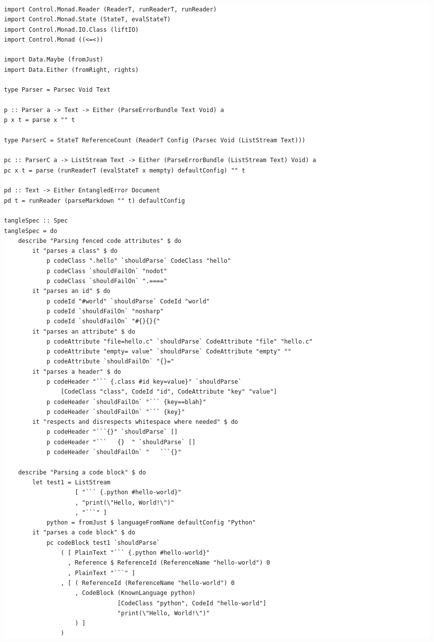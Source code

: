 ``` {.haskell file=test/TangleSpec.hs}
import Control.Monad.Reader (ReaderT, runReaderT, runReader)
import Control.Monad.State (StateT, evalStateT)
import Control.Monad.IO.Class (liftIO)
import Control.Monad ((<=<))

import Data.Maybe (fromJust)
import Data.Either (fromRight, rights)

type Parser = Parsec Void Text

p :: Parser a -> Text -> Either (ParseErrorBundle Text Void) a
p x t = parse x "" t

type ParserC = StateT ReferenceCount (ReaderT Config (Parsec Void (ListStream Text)))

pc :: ParserC a -> ListStream Text -> Either (ParseErrorBundle (ListStream Text) Void) a
pc x t = parse (runReaderT (evalStateT x mempty) defaultConfig) "" t

pd :: Text -> Either EntangledError Document
pd t = runReader (parseMarkdown "" t) defaultConfig

tangleSpec :: Spec
tangleSpec = do
    describe "Parsing fenced code attributes" $ do
        it "parses a class" $ do
            p codeClass ".hello" `shouldParse` CodeClass "hello"
            p codeClass `shouldFailOn` "nodot"
            p codeClass `shouldFailOn` ".===="
        it "parses an id" $ do
            p codeId "#world" `shouldParse` CodeId "world"
            p codeId `shouldFailOn` "nosharp"
            p codeId `shouldFailOn` "#{}{}{"
        it "parses an attribute" $ do
            p codeAttribute "file=hello.c" `shouldParse` CodeAttribute "file" "hello.c"
            p codeAttribute "empty= value" `shouldParse` CodeAttribute "empty" ""
            p codeAttribute `shouldFailOn` "{}="
        it "parses a header" $ do
            p codeHeader "``` {.class #id key=value}" `shouldParse`
                [CodeClass "class", CodeId "id", CodeAttribute "key" "value"]
            p codeHeader `shouldFailOn` "``` {key==blah}"
            p codeHeader `shouldFailOn` "``` {key}"
        it "respects and disrespects whitespace where needed" $ do
            p codeHeader "```{}" `shouldParse` []
            p codeHeader "```   {}  " `shouldParse` []
            p codeHeader `shouldFailOn` "   ```{}"

    describe "Parsing a code block" $ do
        let test1 = ListStream
                    [ "``` {.python #hello-world}"
                    , "print(\"Hello, World!\")"
                    , "```" ]
            python = fromJust $ languageFromName defaultConfig "Python"
        it "parses a code block" $ do
            pc codeBlock test1 `shouldParse`
                ( [ PlainText "``` {.python #hello-world}"
                  , Reference $ ReferenceId (ReferenceName "hello-world") 0
                  , PlainText "```" ]
                , [ ( ReferenceId (ReferenceName "hello-world") 0
                    , CodeBlock (KnownLanguage python)
                                [CodeClass "python", CodeId "hello-world"]
                                "print(\"Hello, World!\")"
                    ) ]
                )
```